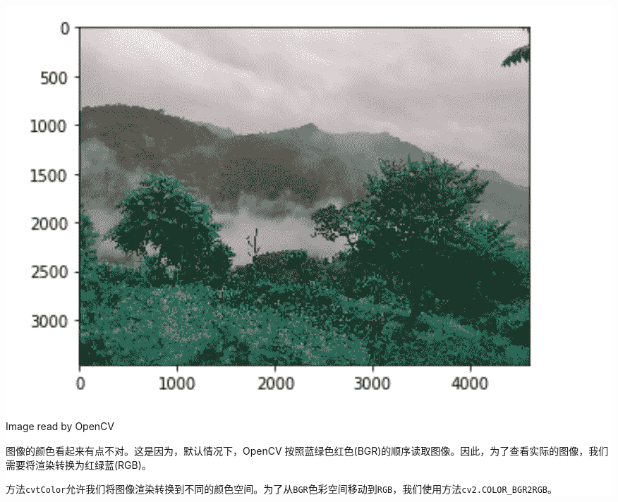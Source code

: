 ![](img/195927fe0ba540dad2932cfda2a2eff2.png)

Image read by OpenCV

图像的颜色看起来有点不对。这是因为，默认情况下，OpenCV 按照蓝绿色红色(BGR)的顺序读取图像。因此，为了查看实际的图像，我们需要将渲染转换为红绿蓝(RGB)。

方法`cvtColor`允许我们将图像渲染转换到不同的颜色空间。为了从`BGR`色彩空间移动到`RGB`，我们使用方法`cv2.COLOR_BGR2RGB`。
